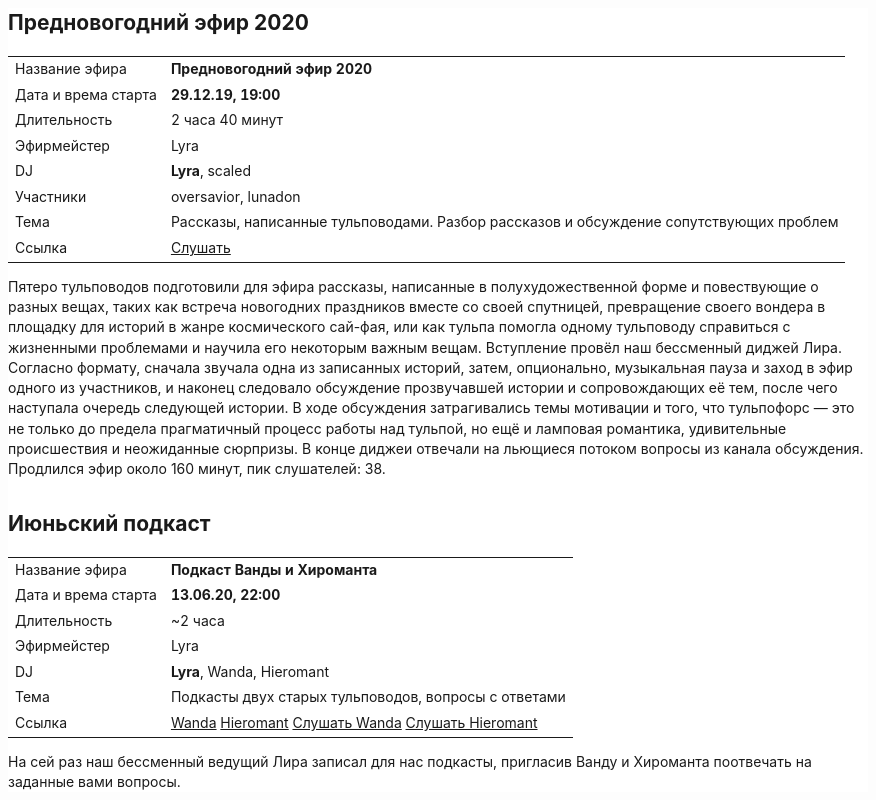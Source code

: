 
##  Предновогодний эфир 2020

|||
|---|---|
| Название эфира | **Предновогодний эфир 2020**  |
|Дата и врема старта | **29.12.19, 19:00** |
|Длительность        | 2 часа 40 минут |
|Эфирмейстер         | Lyra |
|DJ                  | **Lyra**, scaled |
|Участники           | oversavior, lunadon |
|Тема                | Рассказы, написанные тульповодами. Разбор рассказов и обсуждение сопутствующих проблем |
|Ссылка              | [Слушать](https://scaledteam.ru/tulpawiki-radio/2019_12_29%20Предновогодний%20эфир%202020.webm) |

Пятеро тульповодов подготовили для эфира рассказы, написанные в полухудожественной форме и повествующие о разных вещах, таких как встреча новогодних праздников вместе со своей спутницей, превращение своего вондера в площадку для историй в жанре космического сай-фая, или как тульпа помогла одному тульповоду справиться с жизненными проблемами и научила его некоторым важным вещам. Вступление провёл наш бессменный диджей Лира. Согласно формату, сначала звучала одна из записанных историй, затем, опционально, музыкальная пауза и заход в эфир одного из участников, и наконец следовало обсуждение прозвучавшей истории и сопровождающих её тем, после чего наступала очередь следующей истории. В ходе обсуждения затрагивались темы мотивации и того, что тульпофорс — это не только до предела прагматичный процесс работы над тульпой, но ещё и ламповая романтика, удивительные происшествия и неожиданные сюрпризы. В конце диджеи отвечали на льющиеся потоком вопросы из канала обсуждения. Продлился эфир около 160 минут, пик слушателей: 38.


##   Июньский подкаст

|||
|---|---|
| Название эфира | **Подкаст Ванды и Хироманта**  |
|Дата и врема старта | **13.06.20, 22:00** |
|Длительность        | ~2 часа |
|Эфирмейстер         | Lyra |
|DJ                  | **Lyra**, Wanda, Hieromant |
|Тема                | Подкасты двух старых тульповодов, вопросы с ответами |
|Ссылка              | [Wanda](https://disk.yandex.ru/d/0iP7BYMpt73yZA) [Hieromant](https://disk.yandex.ru/d/Yfrup4YgRwsPVQ) [Слушать Wanda](https://scaledteam.ru/tulpawiki-radio/2020_06_13%20Июньский%20подкаст%20Wanda.webm) [Слушать Hieromant](https://scaledteam.ru/tulpawiki-radio/2020_06_13%20Июньский%20подкаст%20Hieromant.webm) |

 На сей раз наш бессменный ведущий Лира записал для нас подкасты, пригласив Ванду и Хироманта поотвечать на заданные вами вопросы. 
